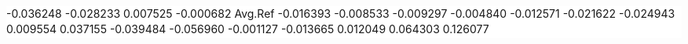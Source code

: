 <td style="text-align:right;">
-0.036248
</td>
<td style="text-align:right;">
-0.028233
</td>
<td style="text-align:right;">
0.007525
</td>
<td style="text-align:right;">
-0.000682
</td>
</tr>
<tr>
<td style="text-align:left;">
Avg.Ref
</td>
<td style="text-align:right;">
-0.016393
</td>
<td style="text-align:right;">
-0.008533
</td>
<td style="text-align:right;">
-0.009297
</td>
<td style="text-align:right;">
-0.004840
</td>
<td style="text-align:right;">
-0.012571
</td>
<td style="text-align:right;">
-0.021622
</td>
<td style="text-align:right;">
-0.024943
</td>
<td style="text-align:right;">
0.009554
</td>
<td style="text-align:right;">
0.037155
</td>
<td style="text-align:right;">
-0.039484
</td>
<td style="text-align:right;">
-0.056960
</td>
<td style="text-align:right;">
-0.001127
</td>
<td style="text-align:right;">
-0.013665
</td>
<td style="text-align:right;">
0.012049
</td>
<td style="text-align:right;">
0.064303
</td>
<td style="text-align:right;">
0.126077